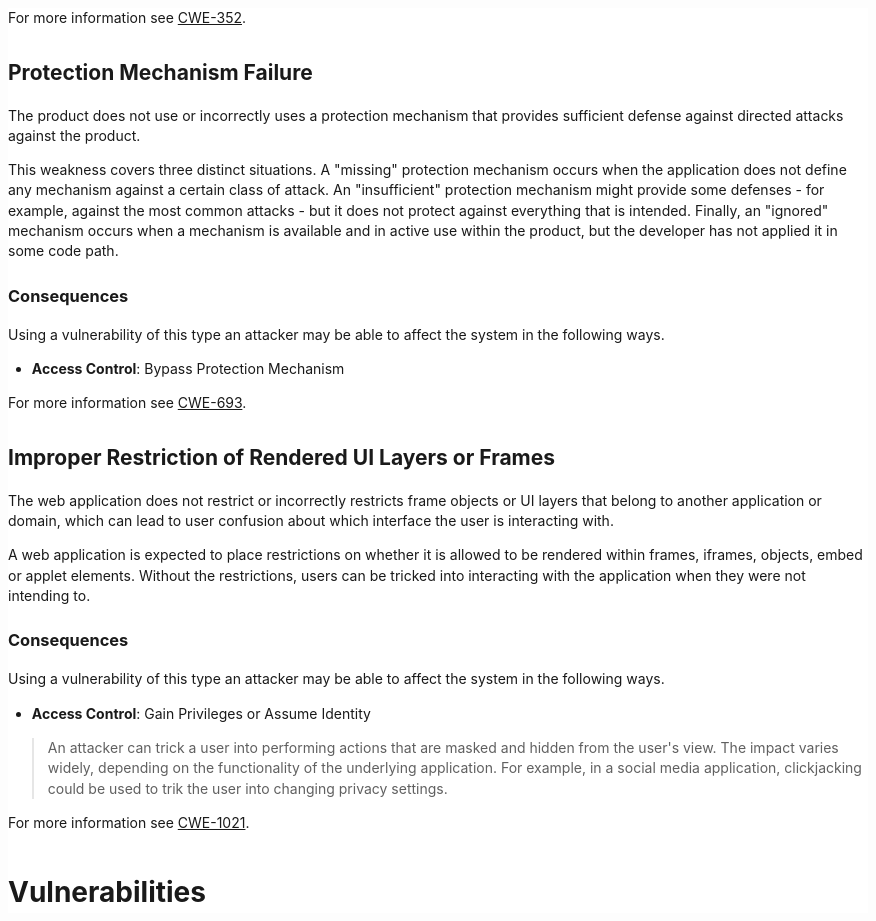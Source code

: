 
For more information see [CWE-352](https://cwe.mitre.org/data/definitions/352.html).

<a id="CWE-693"></a>
## Protection Mechanism Failure

The product does not use or incorrectly uses a protection mechanism that provides sufficient defense against directed attacks against the product.


This weakness covers three distinct situations. A "missing" protection mechanism occurs when the application does not define any mechanism against a certain class of attack. An "insufficient" protection mechanism might provide some defenses - for example, against the most common attacks - but it does not protect against everything that is intended. Finally, an "ignored" mechanism occurs when a mechanism is available and in active use within the product, but the developer has not applied it in some code path.


### Consequences

Using a vulnerability of this type an attacker may be able to affect the system in the following ways. 

* **Access Control**: Bypass Protection Mechanism



For more information see [CWE-693](https://cwe.mitre.org/data/definitions/693.html).

<a id="CWE-1021"></a>
## Improper Restriction of Rendered UI Layers or Frames

The web application does not restrict or incorrectly restricts frame objects or UI layers that belong to another application or domain, which can lead to user confusion about which interface the user is interacting with.


A web application is expected to place restrictions on whether it is allowed to be rendered within frames, iframes, objects, embed or applet elements. Without the restrictions, users can be tricked into interacting with the application when they were not intending to.


### Consequences

Using a vulnerability of this type an attacker may be able to affect the system in the following ways. 

* **Access Control**: Gain Privileges or Assume Identity

> An attacker can trick a user into performing actions that are masked and hidden from the user's view. The impact varies widely, depending on the functionality of the underlying application. For example, in a social media application, clickjacking could be used to trik the user into changing privacy settings.


For more information see [CWE-1021](https://cwe.mitre.org/data/definitions/1021.html).


# Vulnerabilities
